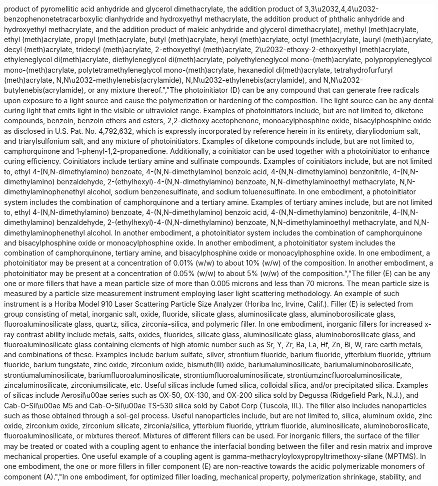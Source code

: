 product of pyromellitic acid anhydride and glycerol dimethacrylate, the addition product of 3,3\u2032,4,4\u2032-benzophenonetetracarboxylic dianhydride and hydroxyethyl methacrylate, the addition product of phthalic anhydride and hydroxyethyl methacrylate, and the addition product of maleic anhydride and glycerol dimethacrylate), methyl (meth)acrylate, ethyl (meth)acrylate, propyl (meth)acrylate, butyl (meth)acrylate, hexyl (meth)acrylate, octyl (meth)acrylate, lauryl (meth)acrylate, decyl (meth)acrylate, tridecyl (meth)acrylate, 2-ethoxyethyl (meth)acrylate, 2\u2032-ethoxy-2-ethoxyethyl (meth)acrylate, ethyleneglycol di(meth)acrylate, diethyleneglycol di(meth)acrylate, polyethyleneglycol mono-(meth)acrylate, polypropyleneglycol mono-(meth)acrylate, polytetramethyleneglycol mono-(meth)acrylate, hexanediol di(meth)acrylate, tetrahydrofurfuryl (meth)acrylate, N,N\u2032-methylenebis(acrylamide), N,N\u2032-ethylenebis(acrylamide), and N,N\u2032-butylenebis(acrylamide), or any mixture thereof.","The photoinitiator (D) can be any compound that can generate free radicals upon exposure to a light source and cause the polymerization or hardening of the composition. The light source can be any dental curing light that emits light in the visible or ultraviolet range. Examples of photoinitiators include, but are not limited to, diketone compounds, benzoin, benzoin ethers and esters, 2,2-diethoxy acetophenone, monoacylphosphine oxide, bisacylphosphine oxide as disclosed in U.S. Pat. No. 4,792,632, which is expressly incorporated by reference herein in its entirety, diaryliodonium salt, and triarylsulfonium salt, and any mixture of photoinitiators. Examples of diketone compounds include, but are not limited to, camphorquinone and 1-phenyl-1,2-propanedione. Additionally, a coinitiator can be used together with a photoinitiator to enhance curing efficiency. Coinitiators include tertiary amine and sulfinate compounds. Examples of coinitiators include, but are not limited to, ethyl 4-(N,N-dimethylamino) benzoate, 4-(N,N-dimethylamino) benzoic acid, 4-(N,N-dimethylamino) benzonitrile, 4-(N,N-dimethylamino) benzaldehyde, 2-(ethylhexyl)-4-(N,N-dimethylamino) benzoate, N,N-dimethylaminoethyl methacrylate, N,N-dimethylaminophenethyl alcohol, sodium benzenesulfinate, and sodium toluenesulfinate. In one embodiment, a photoinitiator system includes the combination of camphorquinone and a tertiary amine. Examples of tertiary amines include, but are not limited to, ethyl 4-(N,N-dimethylamino) benzoate, 4-(N,N-dimethylamino) benzoic acid, 4-(N,N-dimethylamino) benzonitrile, 4-(N,N-dimethylamino) benzaldehyde, 2-(ethylhexyl)-4-(N,N-dimethylamino) benzoate, N,N-dimethylaminoethyl methacrylate, and N,N-dimethylaminophenethyl alcohol. In another embodiment, a photoinitiator system includes the combination of camphorquinone and bisacylphosphine oxide or monoacylphosphine oxide. In another embodiment, a photoinitiator system includes the combination of camphorquinone, tertiary amine, and bisacylphosphine oxide or monoacylphosphine oxide. In one embodiment, a photoinitiator may be present at a concentration of 0.01% (w\/w) to about 10% (w\/w) of the composition. In another embodiment, a photoinitiator may be present at a concentration of 0.05% (w\/w) to about 5% (w\/w) of the composition.","The filler (E) can be any one or more fillers that have a mean particle size of more than 0.005 microns and less than 70 microns. The mean particle size is measured by a particle size measurement instrument employing laser light scattering methodology. An example of such instrument is a Horiba Model 910 Laser Scattering Particle Size Analyzer (Horiba Inc, Irvine, Calif.). Filler (E) is selected from group consisting of metal, inorganic salt, oxide, fluoride, silicate glass, aluminosilicate glass, aluminoborosilicate glass, fluoroaluminosilicate glass, quartz, silica, zirconia-silica, and polymeric filler. In one embodiment, inorganic fillers for increased x-ray contrast ability include metals, salts, oxides, fluorides, silicate glass, aluminosilicate glass, aluminoborosilicate glass, and fluoroaluminosilicate glass containing elements of high atomic number such as Sr, Y, Zr, Ba, La, Hf, Zn, Bi, W, rare earth metals, and combinations of these. Examples include barium sulfate, silver, strontium fluoride, barium fluoride, ytterbium fluoride, yttrium fluoride, barium tungstate, zinc oxide, zirconium oxide, bismuth(III) oxide, bariumaluminosilicate, bariumaluminoborosilicate, strontiumaluminosilicate, bariumfluoroaluminosilicate, strontiumfluoroaluminosilicate, strontiumzincfluoroaluminosilicate, zincaluminosilicate, zirconiumsilicate, etc. Useful silicas include fumed silica, colloidal silica, and\/or precipitated silica. Examples of silicas include Aerosil\u00ae series such as OX-50, OX-130, and OX-200 silica sold by Degussa (Ridgefield Park, N.J.), and Cab-O-Sil\u00ae M5 and Cab-O-Sil\u00ae TS-530 silica sold by Cabot Corp (Tuscola, Ill.). The filler also includes nanoparticles such as those obtained through a sol-gel process. Useful nanoparticles include, but are not limited to, silica, aluminum oxide, zinc oxide, zirconium oxide, zirconium silicate, zirconia\/silica, ytterbium fluoride, yttrium fluoride, aluminosilicate, aluminoborosilicate, fluoroaluminosilicate, or mixtures thereof. Mixtures of different fillers can be used. For inorganic fillers, the surface of the filler may be treated or coated with a coupling agent to enhance the interfacial bonding between the filler and resin matrix and improve mechanical properties. One useful example of a coupling agent is gamma-methacryloyloxypropyltrimethoxy-silane (MPTMS). In one embodiment, the one or more fillers in filler component (E) are non-reactive towards the acidic polymerizable monomers of component (A).","In one embodiment, for optimized filler loading, mechanical property, polymerization shrinkage, stability, and